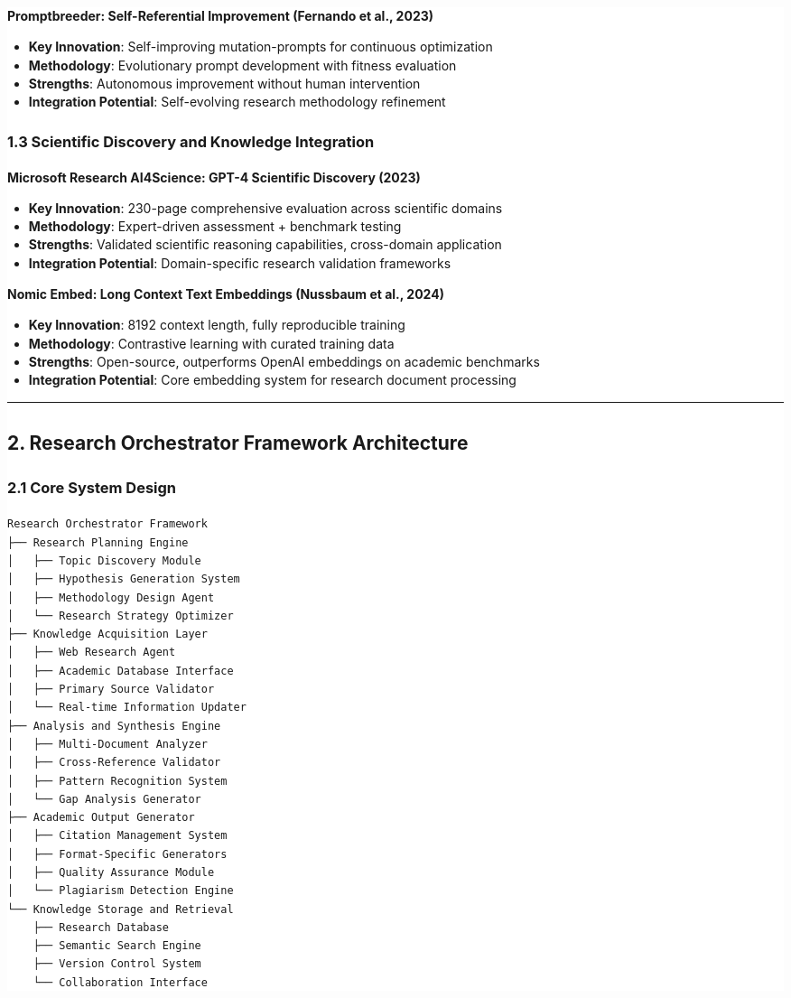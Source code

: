 **Promptbreeder: Self-Referential Improvement (Fernando et al., 2023)**
- **Key Innovation**: Self-improving mutation-prompts for continuous optimization
- **Methodology**: Evolutionary prompt development with fitness evaluation
- **Strengths**: Autonomous improvement without human intervention
- **Integration Potential**: Self-evolving research methodology refinement

### 1.3 Scientific Discovery and Knowledge Integration

**Microsoft Research AI4Science: GPT-4 Scientific Discovery (2023)**
- **Key Innovation**: 230-page comprehensive evaluation across scientific domains
- **Methodology**: Expert-driven assessment + benchmark testing
- **Strengths**: Validated scientific reasoning capabilities, cross-domain application
- **Integration Potential**: Domain-specific research validation frameworks

**Nomic Embed: Long Context Text Embeddings (Nussbaum et al., 2024)**
- **Key Innovation**: 8192 context length, fully reproducible training
- **Methodology**: Contrastive learning with curated training data
- **Strengths**: Open-source, outperforms OpenAI embeddings on academic benchmarks
- **Integration Potential**: Core embedding system for research document processing

---

## 2. Research Orchestrator Framework Architecture

### 2.1 Core System Design

```
Research Orchestrator Framework
├── Research Planning Engine
│   ├── Topic Discovery Module
│   ├── Hypothesis Generation System  
│   ├── Methodology Design Agent
│   └── Research Strategy Optimizer
├── Knowledge Acquisition Layer
│   ├── Web Research Agent
│   ├── Academic Database Interface
│   ├── Primary Source Validator
│   └── Real-time Information Updater
├── Analysis and Synthesis Engine  
│   ├── Multi-Document Analyzer
│   ├── Cross-Reference Validator
│   ├── Pattern Recognition System
│   └── Gap Analysis Generator
├── Academic Output Generator
│   ├── Citation Management System
│   ├── Format-Specific Generators
│   ├── Quality Assurance Module
│   └── Plagiarism Detection Engine
└── Knowledge Storage and Retrieval
    ├── Research Database
    ├── Semantic Search Engine
    ├── Version Control System
    └── Collaboration Interface
```
